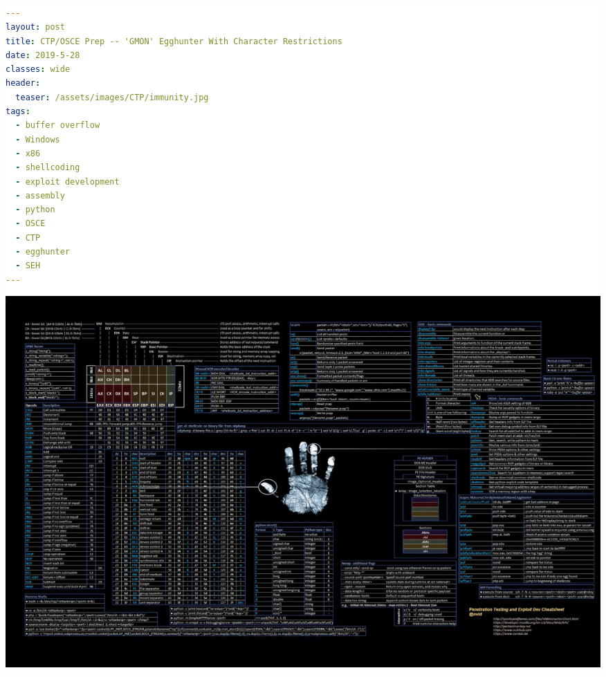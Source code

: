 ```yaml
---
layout: post
title: CTP/OSCE Prep -- 'GMON' Egghunter With Character Restrictions
date: 2019-5-28
classes: wide
header:
  teaser: /assets/images/CTP/immunity.jpg
tags:
  - buffer overflow
  - Windows
  - x86
  - shellcoding
  - exploit development
  - assembly
  - python
  - OSCE
  - CTP
  - egghunter
  - SEH
--- 
```

![](/assets/images/CTP/1920x1080_Wallpaper.jpg)
